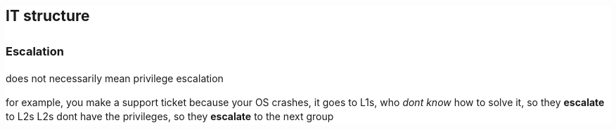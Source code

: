 ## IT structure

### Escalation

does not necessarily mean privilege escalation

for example, you make a support ticket because your OS crashes,
it goes to L1s, who *dont know* how to solve it, so they **escalate** to L2s
L2s dont have the privileges, so they **escalate** to the next group